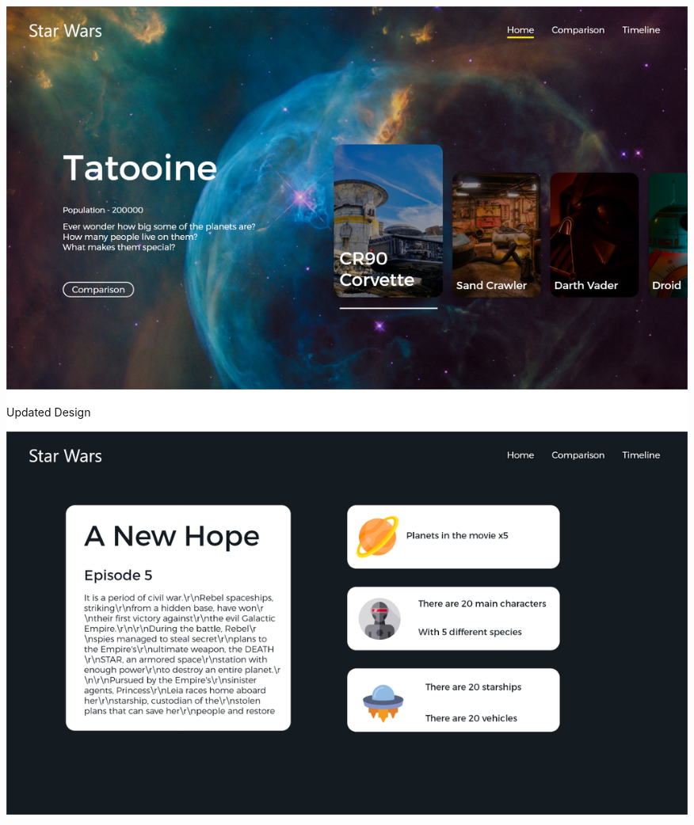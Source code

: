 ![image6](https://github.com/carlokuyper/starwars_web/blob/main/src/img/Wireframes/High%20Q%20Wireframe%20%20(1).png)

Updated Design 

![image7](https://github.com/carlokuyper/starwars_web/blob/main/src/img/Wireframes/High%20Q%20Wireframe%20%20(6).png)
